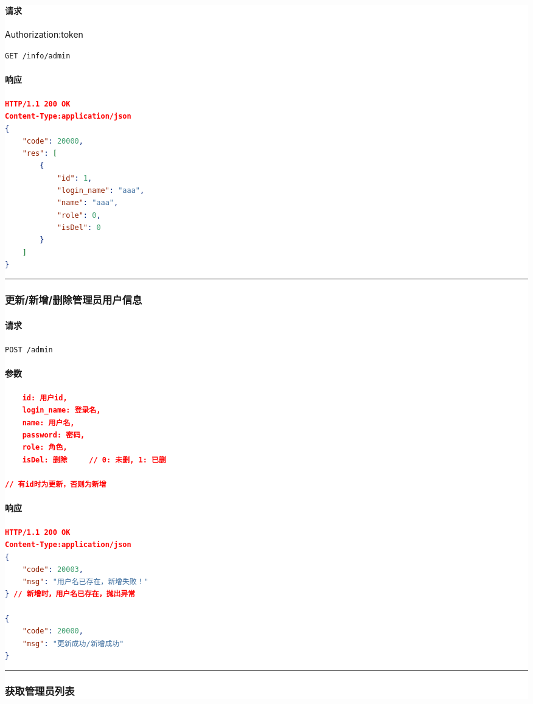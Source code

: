 #### 请求
Authorization:token
```http
GET /info/admin
```
#### 响应
```json
HTTP/1.1 200 OK
Content-Type:application/json
{
    "code": 20000,
    "res": [
        {
            "id": 1,
            "login_name": "aaa",
            "name": "aaa",
            "role": 0,
            "isDel": 0
        }
    ]
}
```

***
### 更新/新增/删除管理员用户信息

#### 请求
```http
POST /admin
```
#### 参数
```json
    id: 用户id,
    login_name: 登录名,
    name: 用户名,
    password: 密码,
    role: 角色,
    isDel: 删除     // 0: 未删, 1: 已删

// 有id时为更新，否则为新增
```
#### 响应
```json
HTTP/1.1 200 OK
Content-Type:application/json
{
    "code": 20003,
    "msg": "用户名已存在，新增失败！"
} // 新增时，用户名已存在，抛出异常

{
    "code": 20000,
    "msg": "更新成功/新增成功"
}
```
***
### 获取管理员列表
